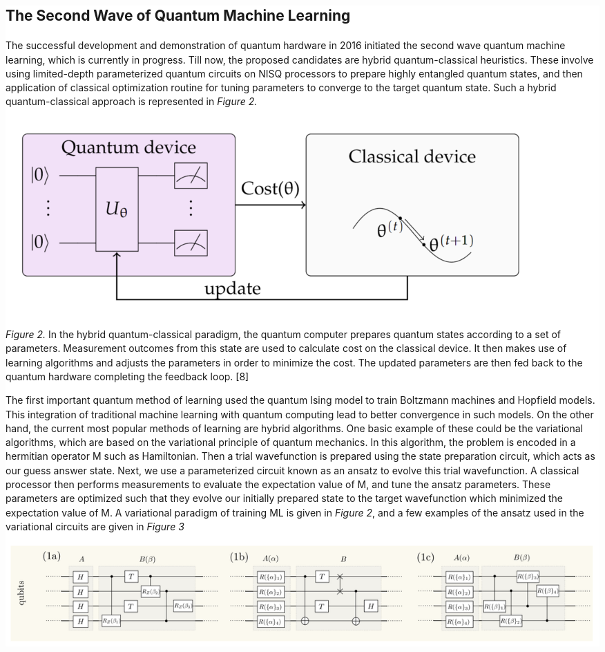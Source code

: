 ## The Second Wave of Quantum Machine Learning

The successful development and demonstration of quantum hardware in 2016 initiated the second wave quantum machine learning, which is currently in progress. Till now, the proposed candidates are hybrid quantum-classical heuristics. These involve using limited-depth parameterized quantum circuits on NISQ processors to prepare highly entangled quantum states, and then application of classical optimization routine for tuning parameters to converge to the target quantum state. Such a hybrid quantum-classical approach is represented in _Figure 2._

![](/assets/img/posts/intro-qml/image4.png)

_Figure 2._ In the hybrid quantum-classical paradigm, the quantum computer prepares quantum states according to a set of parameters. Measurement outcomes from this state are used to calculate cost on the classical device. It then makes use of learning algorithms and adjusts the parameters in order to minimize the cost. The updated parameters are then fed back to the quantum hardware completing the feedback loop. \[8\]

The first important quantum method of learning used the quantum Ising model to train Boltzmann machines and Hopfield models. This integration of traditional machine learning with quantum computing lead to better convergence in such models. On the other hand, the current most popular methods of learning are hybrid algorithms. One basic example of these could be the variational algorithms, which are based on the variational principle of quantum mechanics. In this algorithm, the problem is encoded in a hermitian operator M such as Hamiltonian. Then a trial wavefunction is prepared using the state preparation circuit, which acts as our guess answer state. Next, we use a parameterized circuit known as an ansatz to evolve this trial wavefunction. A classical processor then performs measurements to evaluate the expectation value of M, and tune the ansatz parameters. These parameters are optimized such that they evolve our initially prepared state to the target wavefunction which minimized the expectation value of M. A variational paradigm of training ML is given in _Figure 2_, and a few examples of the ansatz used in the variational circuits are given in _Figure 3_

<img src="/assets/img/posts/intro-qml/image5.png" alt="Hybrid computation Ansatz" width="900"/>
